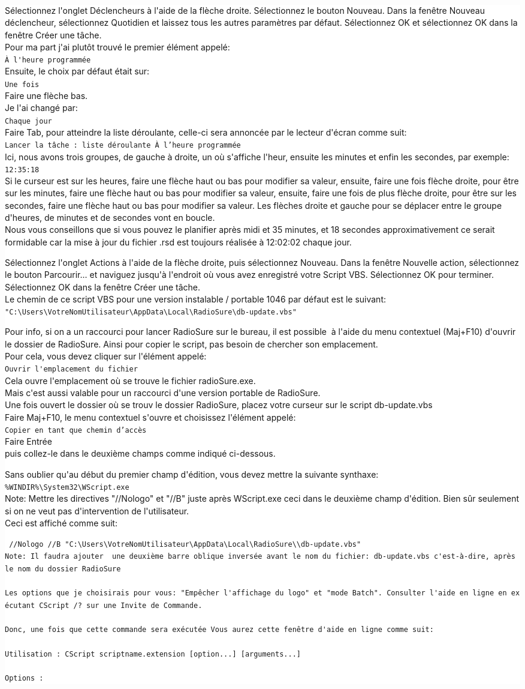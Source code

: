Sélectionnez l'onglet Déclencheurs à  l'aide de la flèche droite. Sélectionnez le bouton Nouveau. Dans la fenêtre Nouveau déclencheur, sélectionnez Quotidien et laissez tous les autres paramètres par défaut. Sélectionnez OK et sélectionnez OK dans la fenêtre Créer une tâche.    
Pour ma part j'ai plutôt trouvé le premier élément appelé:    
`À l'heure programmée`    
Ensuite, le choix par défaut était sur:    
`Une fois`    
Faire une flèche bas.    
Je l'ai changé par:    
`Chaque jour`    
Faire Tab, pour atteindre la liste déroulante, celle-ci sera annoncée par le lecteur d'écran comme suit:    
`Lancer la tâche : liste déroulante À l’heure programmée`    
Ici, nous avons trois groupes, de gauche à droite, un où s'affiche l'heur, ensuite  les minutes et enfin les secondes, par exemple:    
`12:35:18`    
Si le curseur est sur les heures, faire une flèche haut ou bas pour modifier sa valeur, ensuite, faire une fois flèche droite, pour être sur les minutes, faire une flèche haut ou bas pour modifier sa valeur, ensuite, faire une fois de plus flèche droite, pour être sur les secondes, faire une flèche haut ou bas pour modifier sa valeur. Les flèches droite et gauche pour se déplacer entre le groupe d'heures, de minutes et de secondes vont en boucle.    
Nous vous conseillons que si vous pouvez le planifier après midi et 35 minutes, et 18 secondes approximativement ce serait formidable car la mise à jour du fichier .rsd est toujours réalisée à 12:02:02 chaque jour.    

Sélectionnez l'onglet Actions à  l'aide de la flèche droite, puis sélectionnez Nouveau. Dans la fenêtre Nouvelle action, sélectionnez le bouton Parcourir... et naviguez jusqu'à l'endroit où vous avez enregistré votre Script VBS. Sélectionnez OK pour terminer. Sélectionnez OK dans la fenêtre Créer une tâche.    
Le chemin de ce script VBS pour une version instalable / portable 1046 par défaut est le suivant:    
`"C:\Users\VotreNomUtilisateur\AppData\Local\RadioSure\db-update.vbs"`    

Pour info, si on a un raccourci pour lancer RadioSure sur le bureau, il est possible  à l'aide du menu contextuel (Maj+F10) d'ouvrir le dossier de RadioSure. Ainsi pour copier le script, pas besoin de chercher son emplacement.    
Pour cela, vous devez cliquer sur l'élément appelé:    
`Ouvrir l'emplacement du fichier`    
Cela ouvre l'emplacement où se trouve le fichier radioSure.exe.    
Mais c'est aussi valable pour un raccourci d'une version portable de RadioSure.    
Une fois ouvert le dossier où se trouv le dossier RadioSure, placez votre curseur sur le script db-update.vbs    
Faire Maj+F10, le menu contextuel s'ouvre et choisissez l'élément appelé:    
`Copier en tant que chemin d’accès`    
Faire Entrée    
puis collez-le dans le deuxième champs comme indiqué ci-dessous.    

Sans oublier qu'au début du premier champ d'édition, vous devez mettre la suivante synthaxe:    
`%WINDIR%\System32\WScript.exe`    
Note: Mettre les directives "//Nologo" et "//B" juste après WScript.exe ceci dans le deuxième champ d'édition. Bien sûr seulement si on ne veut pas d'intervention de l'utilisateur.    
Ceci est affiché comme suit:    
```
 //Nologo //B "C:\Users\VotreNomUtilisateur\AppData\Local\RadioSure\\db-update.vbs"
Note: Il faudra ajouter  une deuxième barre oblique inversée avant le nom du fichier: db-update.vbs c'est-à-dire, après le nom du dossier RadioSure

Les options que je choisirais pour vous: "Empêcher l'affichage du logo" et "mode Batch". Consulter l'aide en ligne en exécutant CScript /? sur une Invite de Commande.

Donc, une fois que cette commande sera exécutée Vous aurez cette fenêtre d'aide en ligne comme suit:

Utilisation : CScript scriptname.extension [option...] [arguments...]

Options :
```